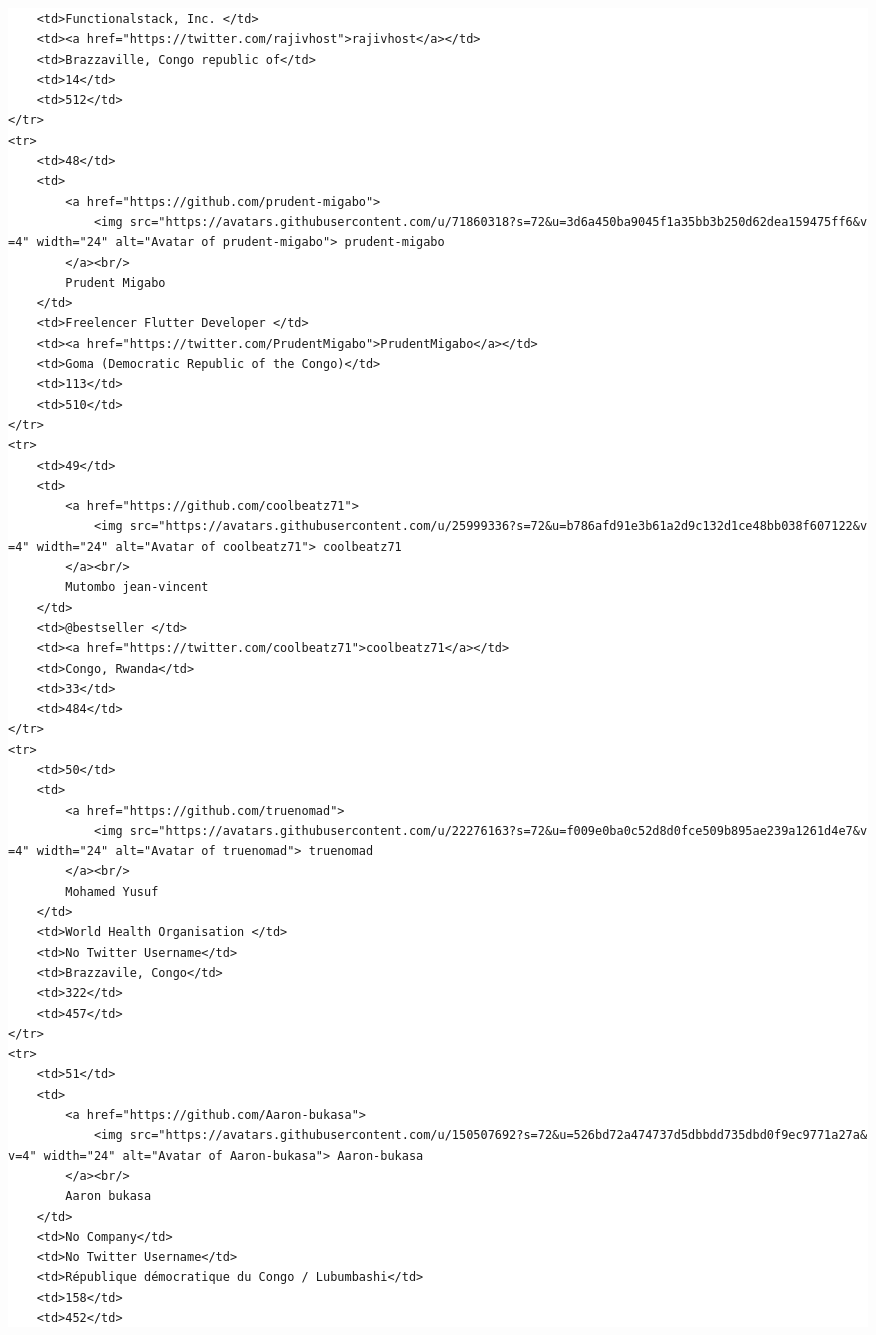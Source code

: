 		<td>Functionalstack, Inc. </td>
		<td><a href="https://twitter.com/rajivhost">rajivhost</a></td>
		<td>Brazzaville, Congo republic of</td>
		<td>14</td>
		<td>512</td>
	</tr>
	<tr>
		<td>48</td>
		<td>
			<a href="https://github.com/prudent-migabo">
				<img src="https://avatars.githubusercontent.com/u/71860318?s=72&u=3d6a450ba9045f1a35bb3b250d62dea159475ff6&v=4" width="24" alt="Avatar of prudent-migabo"> prudent-migabo
			</a><br/>
			Prudent Migabo
		</td>
		<td>Freelencer Flutter Developer </td>
		<td><a href="https://twitter.com/PrudentMigabo">PrudentMigabo</a></td>
		<td>Goma (Democratic Republic of the Congo)</td>
		<td>113</td>
		<td>510</td>
	</tr>
	<tr>
		<td>49</td>
		<td>
			<a href="https://github.com/coolbeatz71">
				<img src="https://avatars.githubusercontent.com/u/25999336?s=72&u=b786afd91e3b61a2d9c132d1ce48bb038f607122&v=4" width="24" alt="Avatar of coolbeatz71"> coolbeatz71
			</a><br/>
			Mutombo jean-vincent
		</td>
		<td>@bestseller </td>
		<td><a href="https://twitter.com/coolbeatz71">coolbeatz71</a></td>
		<td>Congo, Rwanda</td>
		<td>33</td>
		<td>484</td>
	</tr>
	<tr>
		<td>50</td>
		<td>
			<a href="https://github.com/truenomad">
				<img src="https://avatars.githubusercontent.com/u/22276163?s=72&u=f009e0ba0c52d8d0fce509b895ae239a1261d4e7&v=4" width="24" alt="Avatar of truenomad"> truenomad
			</a><br/>
			Mohamed Yusuf
		</td>
		<td>World Health Organisation </td>
		<td>No Twitter Username</td>
		<td>Brazzavile, Congo</td>
		<td>322</td>
		<td>457</td>
	</tr>
	<tr>
		<td>51</td>
		<td>
			<a href="https://github.com/Aaron-bukasa">
				<img src="https://avatars.githubusercontent.com/u/150507692?s=72&u=526bd72a474737d5dbbdd735dbd0f9ec9771a27a&v=4" width="24" alt="Avatar of Aaron-bukasa"> Aaron-bukasa
			</a><br/>
			Aaron bukasa
		</td>
		<td>No Company</td>
		<td>No Twitter Username</td>
		<td>République démocratique du Congo / Lubumbashi</td>
		<td>158</td>
		<td>452</td>